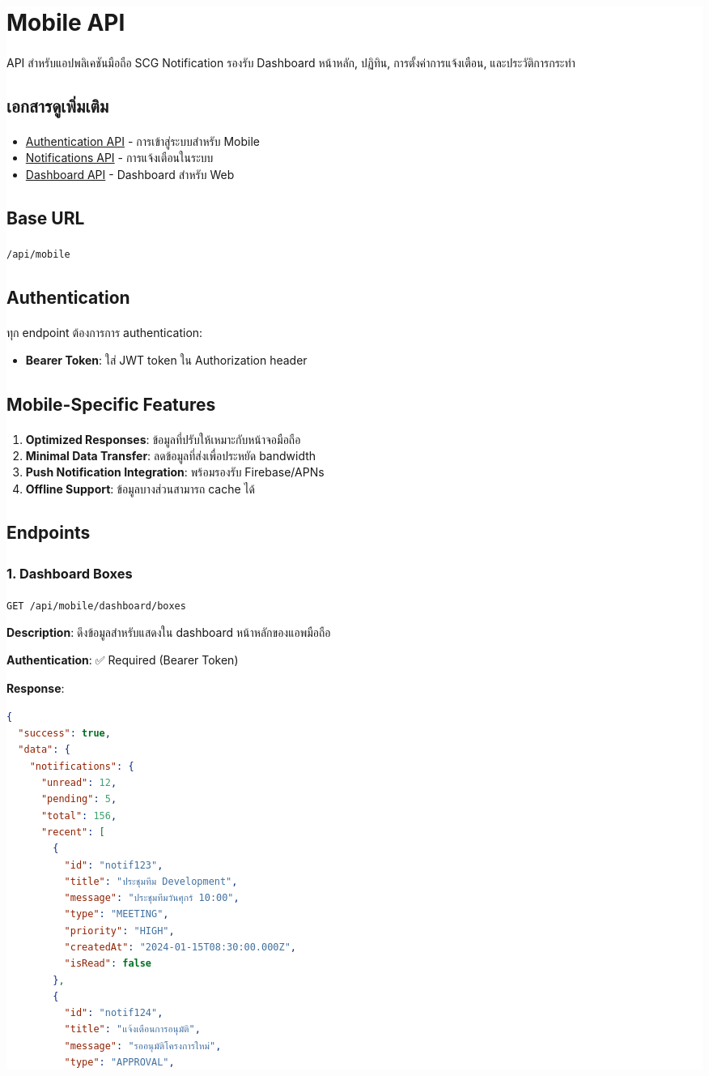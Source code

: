 # Mobile API

API สำหรับแอปพลิเคชันมือถือ SCG Notification รองรับ Dashboard หน้าหลัก, ปฏิทิน, การตั้งค่าการแจ้งเตือน, และประวัติการกระทำ

## เอกสารดูเพิ่มเติม
- [Authentication API](./auth-api.md) - การเข้าสู่ระบบสำหรับ Mobile
- [Notifications API](./notification-api.md) - การแจ้งเตือนในระบบ
- [Dashboard API](./dashboard-api.md) - Dashboard สำหรับ Web

## Base URL
```
/api/mobile
```

## Authentication

ทุก endpoint ต้องการการ authentication:
- **Bearer Token**: ใส่ JWT token ใน Authorization header

## Mobile-Specific Features

1. **Optimized Responses**: ข้อมูลที่ปรับให้เหมาะกับหน้าจอมือถือ
2. **Minimal Data Transfer**: ลดข้อมูลที่ส่งเพื่อประหยัด bandwidth
3. **Push Notification Integration**: พร้อมรองรับ Firebase/APNs
4. **Offline Support**: ข้อมูลบางส่วนสามารถ cache ได้

## Endpoints

### 1. Dashboard Boxes

```http
GET /api/mobile/dashboard/boxes
```

**Description**: ดึงข้อมูลสำหรับแสดงใน dashboard หน้าหลักของแอพมือถือ

**Authentication**: ✅ Required (Bearer Token)

**Response**:
```json
{
  "success": true,
  "data": {
    "notifications": {
      "unread": 12,
      "pending": 5,
      "total": 156,
      "recent": [
        {
          "id": "notif123",
          "title": "ประชุมทีม Development",
          "message": "ประชุมทีมวันศุกร์ 10:00",
          "type": "MEETING",
          "priority": "HIGH",
          "createdAt": "2024-01-15T08:30:00.000Z",
          "isRead": false
        },
        {
          "id": "notif124",
          "title": "แจ้งเตือนการอนุมัติ",
          "message": "รออนุมัติโครงการใหม่",
          "type": "APPROVAL",
```